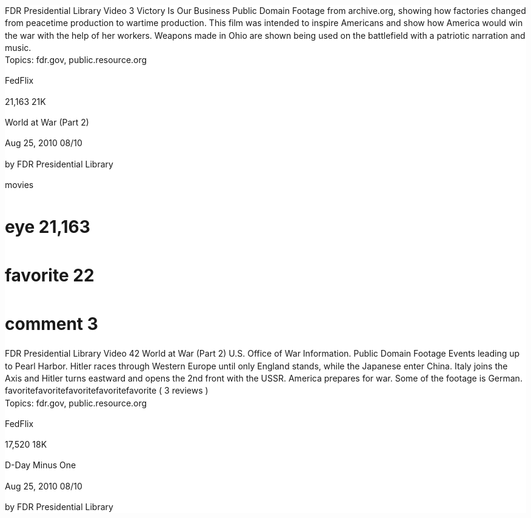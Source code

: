 FDR Presidential Library Video 3 Victory Is Our Business Public Domain Footage from archive.org, showing how factories changed from peacetime production to wartime production. This film was intended to inspire Americans and show how America would win the war with the help of her workers. Weapons made in Ohio are shown being used on the battlefield with a patriotic narration and music.  
Topics: fdr.gov, public.resource.org  

<a href="/details/FedFlix" class="stealth"></a>

FedFlix

21,163 21K

[](/details/gov.fdr.42.2 "World at War (Part 2)")

World at War (Part 2)

Aug 25, 2010 08/10

<span class="hidden-lists">by</span> <span class="byv" title="FDR Presidential Library">FDR Presidential Library</span>

<span class="iconochive-movies" aria-hidden="true"></span><span class="sr-only">movies</span>

<span class="iconochive-eye" aria-hidden="true"></span><span class="sr-only">eye</span> 21,163
==============================================================================================

<span class="iconochive-favorite" aria-hidden="true"></span><span class="sr-only">favorite</span> 22
====================================================================================================

<span class="iconochive-comment" aria-hidden="true"></span><span class="sr-only">comment</span> 3
=================================================================================================

FDR Presidential Library Video 42 World at War (Part 2) U.S. Office of War Information. Public Domain Footage Events leading up to Pearl Harbor. Hitler races through Western Europe until only England stands, while the Japanese enter China. Italy joins the Axis and Hitler turns eastward and opens the 2nd front with the USSR. America prepares for war. Some of the footage is German.  
<span alt="5.00 out of 5 stars" title="5.00 out of 5 stars"><span class="iconochive-favorite" aria-hidden="true"></span><span class="sr-only">favorite</span><span class="iconochive-favorite" aria-hidden="true"></span><span class="sr-only">favorite</span><span class="iconochive-favorite" aria-hidden="true"></span><span class="sr-only">favorite</span><span class="iconochive-favorite" aria-hidden="true"></span><span class="sr-only">favorite</span><span class="iconochive-favorite" aria-hidden="true"></span><span class="sr-only">favorite</span></span> ( 3 reviews )  
Topics: fdr.gov, public.resource.org  

<a href="/details/FedFlix" class="stealth"></a>

FedFlix

17,520 18K

[](/details/gov.fdr.24 "D-Day Minus One")

D-Day Minus One

Aug 25, 2010 08/10

<span class="hidden-lists">by</span> <span class="byv" title="FDR Presidential Library">FDR Presidential Library</span>
